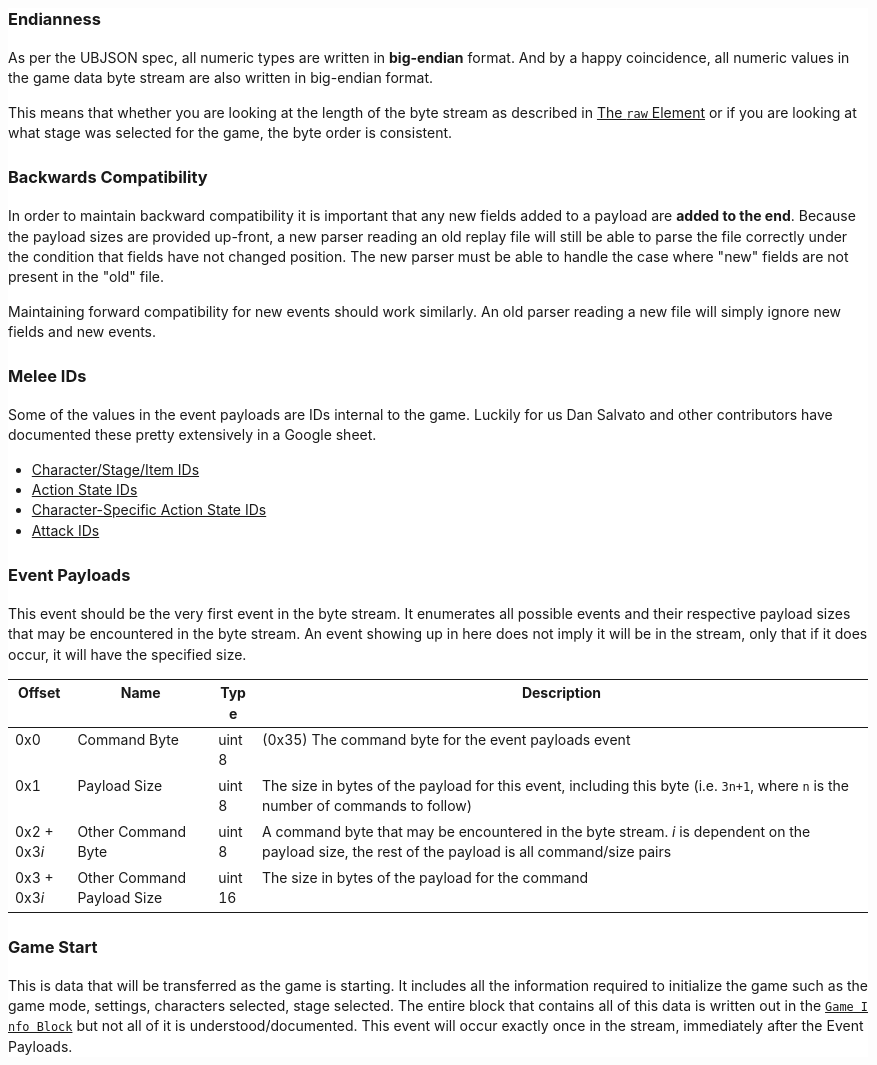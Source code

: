 ### Endianness
As per the UBJSON spec, all numeric types are written in **big-endian** format. And by a happy coincidence, all numeric values in the game data byte stream are also written in big-endian format.

This means that whether you are looking at the length of the byte stream as described in [The `raw` Element](#the-raw-element) or if you are looking at what stage was selected for the game, the byte order is consistent.

### Backwards Compatibility
In order to maintain backward compatibility it is important that any new fields added to a payload are **added to the end**. Because the payload sizes are provided up-front, a new parser reading an old replay file will still be able to parse the file correctly under the condition that fields have not changed position. The new parser must be able to handle the case where "new" fields are not present in the "old" file.

Maintaining forward compatibility for new events should work similarly. An old parser reading a new file will simply ignore new fields and new events.

### Melee IDs
Some of the values in the event payloads are IDs internal to the game. Luckily for us Dan Salvato and other contributors have documented these pretty extensively in a Google sheet.

* [Character/Stage/Item IDs](https://docs.google.com/spreadsheets/d/1JX2w-r2fuvWuNgGb6D3Cs4wHQKLFegZe2jhbBuIhCG8/preview#gid=20)
* [Action State IDs](https://docs.google.com/spreadsheets/d/1JX2w-r2fuvWuNgGb6D3Cs4wHQKLFegZe2jhbBuIhCG8/preview#gid=13)
* [Character-Specific Action State IDs](https://docs.google.com/spreadsheets/d/1Nu3hSc1U6apOhU4JIJaWRC4Lj0S1inN8BFsq3Y8cFjI/preview)
* [Attack IDs](https://docs.google.com/spreadsheets/d/1spibzWaitiA22s7db1AEw1hqQXzPDNFZHYjc4czv2dc/preview)

### Event Payloads
This event should be the very first event in the byte stream. It enumerates all possible events and their respective payload sizes that may be encountered in the byte stream. An event showing up in here does not imply it will be in the stream, only that if it does occur, it will have the specified size.

| Offset | Name | Type | Description |
| --- | --- | --- | --- |
| 0x0 | Command Byte | uint8 | (0x35) The command byte for the event payloads event
| 0x1 | Payload Size | uint8 | The size in bytes of the payload for this event, including this byte (i.e. `3n+1`, where `n` is the number of commands to follow)
| 0x2 + 0x3*i* | Other Command Byte | uint8 | A command byte that may be encountered in the byte stream. *i* is dependent on the payload size, the rest of the payload is all command/size pairs
| 0x3 + 0x3*i* | Other Command Payload Size | uint16 | The size in bytes of the payload for the command

### Game Start
This is data that will be transferred as the game is starting. It includes all the information required to initialize the game such as the game mode, settings, characters selected, stage selected. The entire block that contains all of this data is written out in the [`Game Info Block`](#game-info-block) but not all of it is understood/documented. This event will occur exactly once in the stream, immediately after the Event Payloads.
